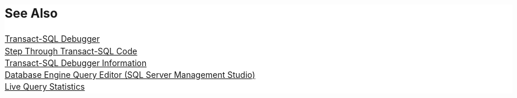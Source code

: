 ## See Also  
 [Transact-SQL Debugger](../../relational-databases/scripting/transact-sql-debugger.md)   
 [Step Through Transact-SQL Code](../../relational-databases/scripting/step-through-transact-sql-code.md)   
 [Transact-SQL Debugger Information](../Topic/Transact-SQL%20Debugger%20Information.md)   
 [Database Engine Query Editor &#40;SQL Server Management Studio&#41;](../../relational-databases/scripting/database-engine-query-editor-sql-server-management-studio.md)   
 [Live Query Statistics](../../relational-databases/performance/live-query-statistics.md)  
  
  